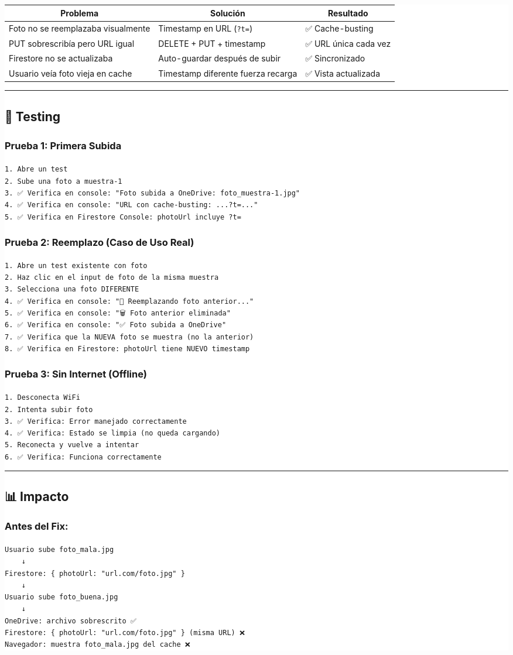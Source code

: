 | Problema | Solución | Resultado |
|----------|----------|-----------|
| Foto no se reemplazaba visualmente | Timestamp en URL (`?t=`) | ✅ Cache-busting |
| PUT sobrescribía pero URL igual | DELETE + PUT + timestamp | ✅ URL única cada vez |
| Firestore no se actualizaba | Auto-guardar después de subir | ✅ Sincronizado |
| Usuario veía foto vieja en cache | Timestamp diferente fuerza recarga | ✅ Vista actualizada |

---

## 🧪 Testing

### Prueba 1: Primera Subida
```
1. Abre un test
2. Sube una foto a muestra-1
3. ✅ Verifica en console: "Foto subida a OneDrive: foto_muestra-1.jpg"
4. ✅ Verifica en console: "URL con cache-busting: ...?t=..."
5. ✅ Verifica en Firestore Console: photoUrl incluye ?t=
```

### Prueba 2: Reemplazo (Caso de Uso Real)
```
1. Abre un test existente con foto
2. Haz clic en el input de foto de la misma muestra
3. Selecciona una foto DIFERENTE
4. ✅ Verifica en console: "🔄 Reemplazando foto anterior..."
5. ✅ Verifica en console: "🗑️ Foto anterior eliminada"
6. ✅ Verifica en console: "✅ Foto subida a OneDrive"
7. ✅ Verifica que la NUEVA foto se muestra (no la anterior)
8. ✅ Verifica en Firestore: photoUrl tiene NUEVO timestamp
```

### Prueba 3: Sin Internet (Offline)
```
1. Desconecta WiFi
2. Intenta subir foto
3. ✅ Verifica: Error manejado correctamente
4. ✅ Verifica: Estado se limpia (no queda cargando)
5. Reconecta y vuelve a intentar
6. ✅ Verifica: Funciona correctamente
```

---

## 📊 Impacto

### Antes del Fix:
```
Usuario sube foto_mala.jpg
    ↓
Firestore: { photoUrl: "url.com/foto.jpg" }
    ↓
Usuario sube foto_buena.jpg
    ↓
OneDrive: archivo sobrescrito ✅
Firestore: { photoUrl: "url.com/foto.jpg" } (misma URL) ❌
Navegador: muestra foto_mala.jpg del cache ❌
```
